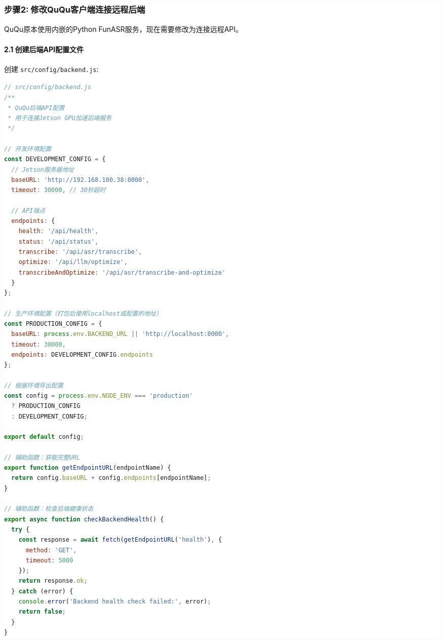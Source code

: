 ### 步骤2: 修改QuQu客户端连接远程后端

QuQu原本使用内嵌的Python FunASR服务，现在需要修改为连接远程API。

#### 2.1 创建后端API配置文件

创建 `src/config/backend.js`:

```javascript
// src/config/backend.js
/**
 * QuQu后端API配置
 * 用于连接Jetson GPU加速后端服务
 */

// 开发环境配置
const DEVELOPMENT_CONFIG = {
  // Jetson服务器地址
  baseURL: 'http://192.168.100.38:8000',
  timeout: 30000, // 30秒超时

  // API端点
  endpoints: {
    health: '/api/health',
    status: '/api/status',
    transcribe: '/api/asr/transcribe',
    optimize: '/api/llm/optimize',
    transcribeAndOptimize: '/api/asr/transcribe-and-optimize'
  }
};

// 生产环境配置（打包后使用localhost或配置的地址）
const PRODUCTION_CONFIG = {
  baseURL: process.env.BACKEND_URL || 'http://localhost:8000',
  timeout: 30000,
  endpoints: DEVELOPMENT_CONFIG.endpoints
};

// 根据环境导出配置
const config = process.env.NODE_ENV === 'production'
  ? PRODUCTION_CONFIG
  : DEVELOPMENT_CONFIG;

export default config;

// 辅助函数：获取完整URL
export function getEndpointURL(endpointName) {
  return config.baseURL + config.endpoints[endpointName];
}

// 辅助函数：检查后端健康状态
export async function checkBackendHealth() {
  try {
    const response = await fetch(getEndpointURL('health'), {
      method: 'GET',
      timeout: 5000
    });
    return response.ok;
  } catch (error) {
    console.error('Backend health check failed:', error);
    return false;
  }
}
```
